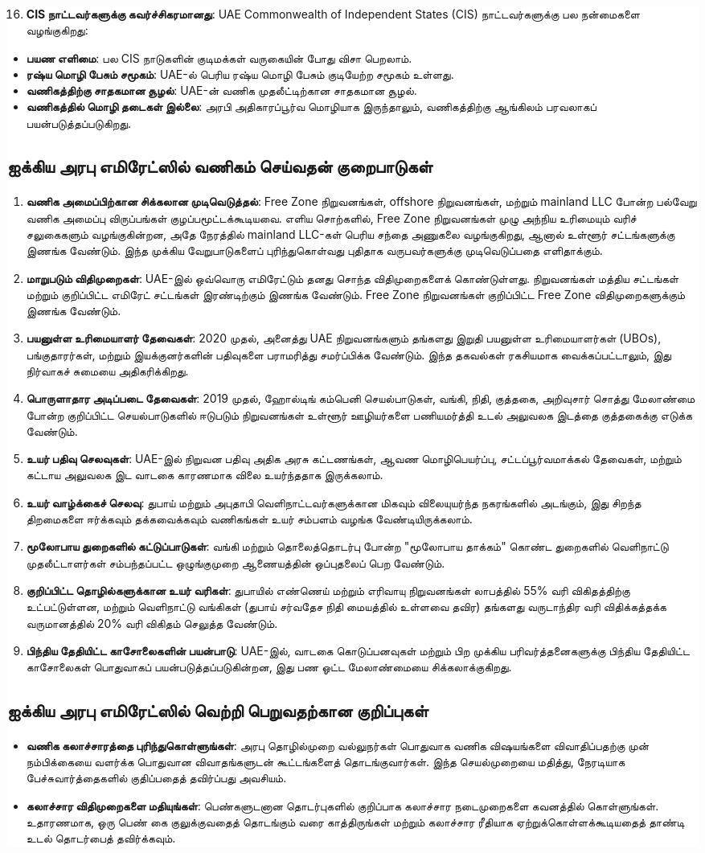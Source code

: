 16. **CIS நாட்டவர்களுக்கு கவர்ச்சிகரமானது**: UAE Commonwealth of Independent States (CIS) நாட்டவர்களுக்கு பல நன்மைகளை வழங்குகிறது:

- **பயண எளிமை**: பல CIS நாடுகளின் குடிமக்கள் வருகையின் போது விசா பெறலாம்.
- **ரஷ்ய மொழி பேசும் சமூகம்**: UAE-ல் பெரிய ரஷ்ய மொழி பேசும் குடியேற்ற சமூகம் உள்ளது.
- **வணிகத்திற்கு சாதகமான சூழல்**: UAE-ன் வணிக முதலீட்டிற்கான சாதகமான சூழல்.
- **வணிகத்தில் மொழி தடைகள் இல்லை**: அரபி அதிகாரப்பூர்வ மொழியாக இருந்தாலும், வணிகத்திற்கு ஆங்கிலம் பரவலாகப் பயன்படுத்தப்படுகிறது.

## ஐக்கிய அரபு எமிரேட்ஸில் வணிகம் செய்வதன் குறைபாடுகள்

1. **வணிக அமைப்பிற்கான சிக்கலான முடிவெடுத்தல்**: Free Zone நிறுவனங்கள், offshore நிறுவனங்கள், மற்றும் mainland LLC போன்ற பல்வேறு வணிக அமைப்பு விருப்பங்கள் குழப்பமூட்டக்கூடியவை. எளிய சொற்களில், Free Zone நிறுவனங்கள் முழு அந்நிய உரிமையும் வரிச் சலுகைகளும் வழங்குகின்றன, அதே நேரத்தில் mainland LLC-கள் பெரிய சந்தை அணுகலை வழங்குகிறது, ஆனால் உள்ளூர் சட்டங்களுக்கு இணங்க வேண்டும். இந்த முக்கிய வேறுபாடுகளைப் புரிந்துகொள்வது புதிதாக வருபவர்களுக்கு முடிவெடுப்பதை எளிதாக்கும்.

2. **மாறுபடும் விதிமுறைகள்**: UAE-இல் ஒவ்வொரு எமிரேட்டும் தனது சொந்த விதிமுறைகளைக் கொண்டுள்ளது. நிறுவனங்கள் மத்திய சட்டங்கள் மற்றும் குறிப்பிட்ட எமிரேட் சட்டங்கள் இரண்டிற்கும் இணங்க வேண்டும். Free Zone நிறுவனங்கள் குறிப்பிட்ட Free Zone விதிமுறைகளுக்கும் இணங்க வேண்டும்.

3. **பயனுள்ள உரிமையாளர் தேவைகள்**: 2020 முதல், அனைத்து UAE நிறுவனங்களும் தங்களது இறுதி பயனுள்ள உரிமையாளர்கள் (UBOs), பங்குதாரர்கள், மற்றும் இயக்குனர்களின் பதிவுகளை பராமரித்து சமர்ப்பிக்க வேண்டும். இந்த தகவல்கள் ரகசியமாக வைக்கப்பட்டாலும், இது நிர்வாகச் சுமையை அதிகரிக்கிறது.

4. **பொருளாதார அடிப்படை தேவைகள்**: 2019 முதல், ஹோல்டிங் கம்பெனி செயல்பாடுகள், வங்கி, நிதி, குத்தகை, அறிவுசார் சொத்து மேலாண்மை போன்ற குறிப்பிட்ட செயல்பாடுகளில் ஈடுபடும் நிறுவனங்கள் உள்ளூர் ஊழியர்களை பணியமர்த்தி உடல் அலுவலக இடத்தை குத்தகைக்கு எடுக்க வேண்டும்.

5. **உயர் பதிவு செலவுகள்**: UAE-இல் நிறுவன பதிவு அதிக அரசு கட்டணங்கள், ஆவண மொழிபெயர்ப்பு, சட்டப்பூர்வமாக்கல் தேவைகள், மற்றும் கட்டாய அலுவலக இட வாடகை காரணமாக விலை உயர்ந்ததாக இருக்கலாம்.

6. **உயர் வாழ்க்கைச் செலவு**: துபாய் மற்றும் அபுதாபி வெளிநாட்டவர்களுக்கான மிகவும் விலையுயர்ந்த நகரங்களில் அடங்கும், இது சிறந்த திறமைகளை ஈர்க்கவும் தக்கவைக்கவும் வணிகங்கள் உயர் சம்பளம் வழங்க வேண்டியிருக்கலாம்.

7. **மூலோபாய துறைகளில் கட்டுப்பாடுகள்**: வங்கி மற்றும் தொலைத்தொடர்பு போன்ற "மூலோபாய தாக்கம்" கொண்ட துறைகளில் வெளிநாட்டு முதலீட்டாளர்கள் சம்பந்தப்பட்ட ஒழுங்குமுறை ஆணையத்தின் ஒப்புதலைப் பெற வேண்டும்.

8. **குறிப்பிட்ட தொழில்களுக்கான உயர் வரிகள்**: துபாயில் எண்ணெய் மற்றும் எரிவாயு நிறுவனங்கள் லாபத்தில் 55% வரி விகிதத்திற்கு உட்பட்டுள்ளன, மற்றும் வெளிநாட்டு வங்கிகள் (துபாய் சர்வதேச நிதி மையத்தில் உள்ளவை தவிர) தங்களது வருடாந்திர வரி விதிக்கத்தக்க வருமானத்தில் 20% வரி விகிதம் செலுத்த வேண்டும்.

9. **பிந்திய தேதியிட்ட காசோலைகளின் பயன்பாடு**: UAE-இல், வாடகை கொடுப்பனவுகள் மற்றும் பிற முக்கிய பரிவர்த்தனைகளுக்கு பிந்திய தேதியிட்ட காசோலைகள் பொதுவாகப் பயன்படுத்தப்படுகின்றன, இது பண ஓட்ட மேலாண்மையை சிக்கலாக்குகிறது.

## ஐக்கிய அரபு எமிரேட்ஸில் வெற்றி பெறுவதற்கான குறிப்புகள்

- **வணிக கலாச்சாரத்தை புரிந்துகொள்ளுங்கள்**: அரபு தொழில்முறை வல்லுநர்கள் பொதுவாக வணிக விஷயங்களை விவாதிப்பதற்கு முன் நம்பிக்கையை வளர்க்க பொதுவான விவாதங்களுடன் கூட்டங்களைத் தொடங்குவார்கள். இந்த செயல்முறையை மதித்து, நேரடியாக பேச்சுவார்த்தைகளில் குதிப்பதைத் தவிர்ப்பது அவசியம்.

- **கலாச்சார விதிமுறைகளை மதியுங்கள்**: பெண்களுடனான தொடர்புகளில் குறிப்பாக கலாச்சார நடைமுறைகளை கவனத்தில் கொள்ளுங்கள். உதாரணமாக, ஒரு பெண் கை குலுக்குவதைத் தொடங்கும் வரை காத்திருங்கள் மற்றும் கலாச்சார ரீதியாக ஏற்றுக்கொள்ளக்கூடியதைத் தாண்டி உடல் தொடர்பைத் தவிர்க்கவும்.
